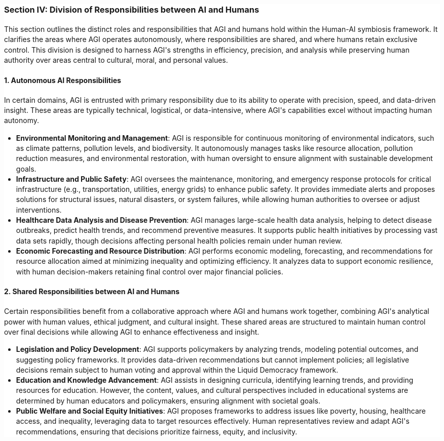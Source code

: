 ### Section IV: Division of Responsibilities between AI and Humans

This section outlines the distinct roles and responsibilities that AGI and humans hold within the Human-AI symbiosis framework. It clarifies the areas where AGI operates autonomously, where responsibilities are shared, and where humans retain exclusive control. This division is designed to harness AGI's strengths in efficiency, precision, and analysis while preserving human authority over areas central to cultural, moral, and personal values.

#### 1\. Autonomous AI Responsibilities

In certain domains, AGI is entrusted with primary responsibility due to its ability to operate with precision, speed, and data-driven insight. These areas are typically technical, logistical, or data-intensive, where AGI's capabilities excel without impacting human autonomy.

-   **Environmental Monitoring and Management**: AGI is responsible for continuous monitoring of environmental indicators, such as climate patterns, pollution levels, and biodiversity. It autonomously manages tasks like resource allocation, pollution reduction measures, and environmental restoration, with human oversight to ensure alignment with sustainable development goals.
-   **Infrastructure and Public Safety**: AGI oversees the maintenance, monitoring, and emergency response protocols for critical infrastructure (e.g., transportation, utilities, energy grids) to enhance public safety. It provides immediate alerts and proposes solutions for structural issues, natural disasters, or system failures, while allowing human authorities to oversee or adjust interventions.
-   **Healthcare Data Analysis and Disease Prevention**: AGI manages large-scale health data analysis, helping to detect disease outbreaks, predict health trends, and recommend preventive measures. It supports public health initiatives by processing vast data sets rapidly, though decisions affecting personal health policies remain under human review.
-   **Economic Forecasting and Resource Distribution**: AGI performs economic modeling, forecasting, and recommendations for resource allocation aimed at minimizing inequality and optimizing efficiency. It analyzes data to support economic resilience, with human decision-makers retaining final control over major financial policies.

#### 2\. Shared Responsibilities between AI and Humans

Certain responsibilities benefit from a collaborative approach where AGI and humans work together, combining AGI's analytical power with human values, ethical judgment, and cultural insight. These shared areas are structured to maintain human control over final decisions while allowing AGI to enhance effectiveness and insight.

-   **Legislation and Policy Development**: AGI supports policymakers by analyzing trends, modeling potential outcomes, and suggesting policy frameworks. It provides data-driven recommendations but cannot implement policies; all legislative decisions remain subject to human voting and approval within the Liquid Democracy framework.
-   **Education and Knowledge Advancement**: AGI assists in designing curricula, identifying learning trends, and providing resources for education. However, the content, values, and cultural perspectives included in educational systems are determined by human educators and policymakers, ensuring alignment with societal goals.
-   **Public Welfare and Social Equity Initiatives**: AGI proposes frameworks to address issues like poverty, housing, healthcare access, and inequality, leveraging data to target resources effectively. Human representatives review and adapt AGI's recommendations, ensuring that decisions prioritize fairness, equity, and inclusivity.
